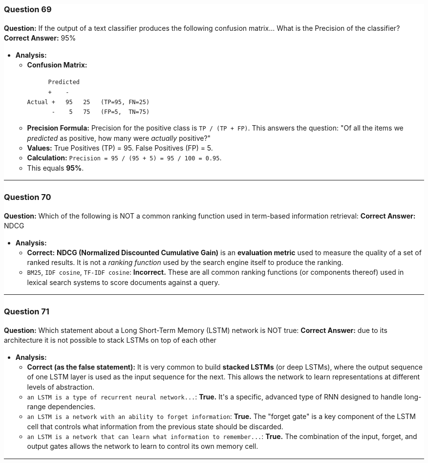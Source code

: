 ### **Question 69**
**Question:** If the output of a text classifier produces the following confusion matrix... What is the Precision of the classifier?
**Correct Answer:** 95%

*   **Analysis:**
    *   **Confusion Matrix:**
        ```
              Predicted
              +    -
        Actual +   95   25   (TP=95, FN=25)
               -    5   75   (FP=5,  TN=75)
        ```
    *   **Precision Formula:** Precision for the positive class is `TP / (TP + FP)`. This answers the question: "Of all the items we *predicted* as positive, how many were *actually* positive?"
    *   **Values:** True Positives (TP) = 95. False Positives (FP) = 5.
    *   **Calculation:** `Precision = 95 / (95 + 5) = 95 / 100 = 0.95`.
    *   This equals **95%**.

---

### **Question 70**
**Question:** Which of the following is NOT a common ranking function used in term-based information retrieval:
**Correct Answer:** NDCG

*   **Analysis:**
    *   **Correct:** **NDCG (Normalized Discounted Cumulative Gain)** is an **evaluation metric** used to measure the quality of a set of ranked results. It is not a *ranking function* used by the search engine itself to produce the ranking.
    *   `BM25`, `IDF cosine`, `TF-IDF cosine`: **Incorrect.** These are all common ranking functions (or components thereof) used in lexical search systems to score documents against a query.

---

### **Question 71**
**Question:** Which statement about a Long Short-Term Memory (LSTM) network is NOT true:
**Correct Answer:** due to its architecture it is not possible to stack LSTMs on top of each other

*   **Analysis:**
    *   **Correct (as the false statement):** It is very common to build **stacked LSTMs** (or deep LSTMs), where the output sequence of one LSTM layer is used as the input sequence for the next. This allows the network to learn representations at different levels of abstraction.
    *   `an LSTM is a type of recurrent neural network...`: **True.** It's a specific, advanced type of RNN designed to handle long-range dependencies.
    *   `an LSTM is a network with an ability to forget information`: **True.** The "forget gate" is a key component of the LSTM cell that controls what information from the previous state should be discarded.
    *   `an LSTM is a network that can learn what information to remember...`: **True.** The combination of the input, forget, and output gates allows the network to learn to control its own memory cell.

---
